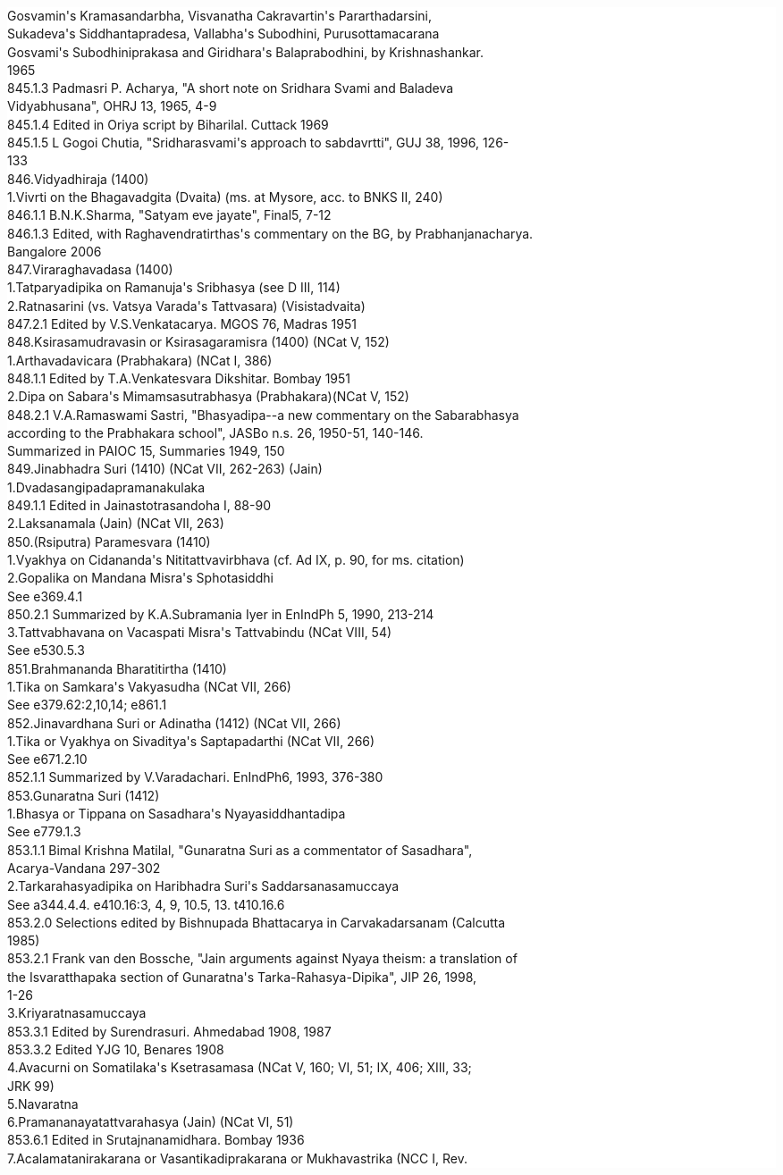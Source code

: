 Gosvamin's Kramasandarbha, Visvanatha Cakravartin's Pararthadarsini,  
Sukadeva's Siddhantapradesa, Vallabha's Subodhini, Purusottamacarana  
Gosvami's Subodhiniprakasa and Giridhara's Balaprabodhini, by Krishnashankar.  
1965  
845.1.3 Padmasri P. Acharya, "A short note on Sridhara Svami and Baladeva  
Vidyabhusana", OHRJ 13, 1965, 4-9  
845.1.4 Edited in Oriya script by Biharilal. Cuttack 1969  
845.1.5 L Gogoi Chutia, "Sridharasvami's approach to sabdavrtti", GUJ 38, 1996, 126-  
133  
846.Vidyadhiraja (1400)  
1.Vivrti on the Bhagavadgita (Dvaita) (ms. at Mysore, acc. to BNKS II, 240)  
846.1.1 B.N.K.Sharma, "Satyam eve jayate", Final5, 7-12  
846.1.3 Edited, with Raghavendratirthas's commentary on the BG, by Prabhanjanacharya.  
Bangalore 2006  
847.Viraraghavadasa (1400)  
1.Tatparyadipika on Ramanuja's Sribhasya (see D III, 114)  
2.Ratnasarini (vs. Vatsya Varada's Tattvasara) (Visistadvaita)  
847.2.1 Edited by V.S.Venkatacarya. MGOS 76, Madras 1951  
848.Ksirasamudravasin or Ksirasagaramisra (1400) (NCat V, 152)  
1.Arthavadavicara (Prabhakara) (NCat I, 386)  
848.1.1 Edited by T.A.Venkatesvara Dikshitar. Bombay 1951  
2.Dipa on Sabara's Mimamsasutrabhasya (Prabhakara)(NCat V, 152)  
848.2.1 V.A.Ramaswami Sastri, "Bhasyadipa--a new commentary on the Sabarabhasya  
according to the Prabhakara school", JASBo n.s. 26, 1950-51, 140-146.  
Summarized in PAIOC 15, Summaries 1949, 150  
849.Jinabhadra Suri (1410) (NCat VII, 262-263) (Jain)  
1.Dvadasangipadapramanakulaka  
849.1.1 Edited in Jainastotrasandoha I, 88-90  
2.Laksanamala (Jain) (NCat VII, 263)  
850.(Rsiputra) Paramesvara (1410)  
1.Vyakhya on Cidananda's Nititattvavirbhava (cf. Ad IX, p. 90, for ms. citation)  
2.Gopalika on Mandana Misra's Sphotasiddhi  
See e369.4.1  
850.2.1 Summarized by K.A.Subramania Iyer in EnIndPh 5, 1990, 213-214  
3.Tattvabhavana on Vacaspati Misra's Tattvabindu (NCat VIII, 54)  
See e530.5.3  
851.Brahmananda Bharatitirtha (1410)  
1.Tika on Samkara's Vakyasudha (NCat VII, 266)  
See e379.62:2,10,14; e861.1  
852.Jinavardhana Suri or Adinatha (1412) (NCat VII, 266)  
1.Tika or Vyakhya on Sivaditya's Saptapadarthi (NCat VII, 266)  
See e671.2.10  
852.1.1 Summarized by V.Varadachari. EnIndPh6, 1993, 376-380  
853.Gunaratna Suri (1412)  
1.Bhasya or Tippana on Sasadhara's Nyayasiddhantadipa  
See e779.1.3  
853.1.1 Bimal Krishna Matilal, "Gunaratna Suri as a commentator of Sasadhara",  
Acarya-Vandana 297-302  
2.Tarkarahasyadipika on Haribhadra Suri's Saddarsanasamuccaya  
See a344.4.4. e410.16:3, 4, 9, 10.5, 13. t410.16.6  
853.2.0 Selections edited by Bishnupada Bhattacarya in Carvakadarsanam (Calcutta  
1985)  
853.2.1 Frank van den Bossche, "Jain arguments against Nyaya theism: a translation of  
the Isvaratthapaka section of Gunaratna's Tarka-Rahasya-Dipika", JIP 26, 1998,  
1-26  
3.Kriyaratnasamuccaya  
853.3.1 Edited by Surendrasuri. Ahmedabad 1908, 1987  
853.3.2 Edited YJG 10, Benares 1908  
4.Avacurni on Somatilaka's Ksetrasamasa (NCat V, 160; VI, 51; IX, 406; XIII, 33;  
JRK 99)  
5.Navaratna  
6.Pramananayatattvarahasya (Jain) (NCat VI, 51)  
853.6.1 Edited in Srutajnanamidhara. Bombay 1936  
7.Acalamatanirakarana or Vasantikadiprakarana or Mukhavastrika (NCC I, Rev.  